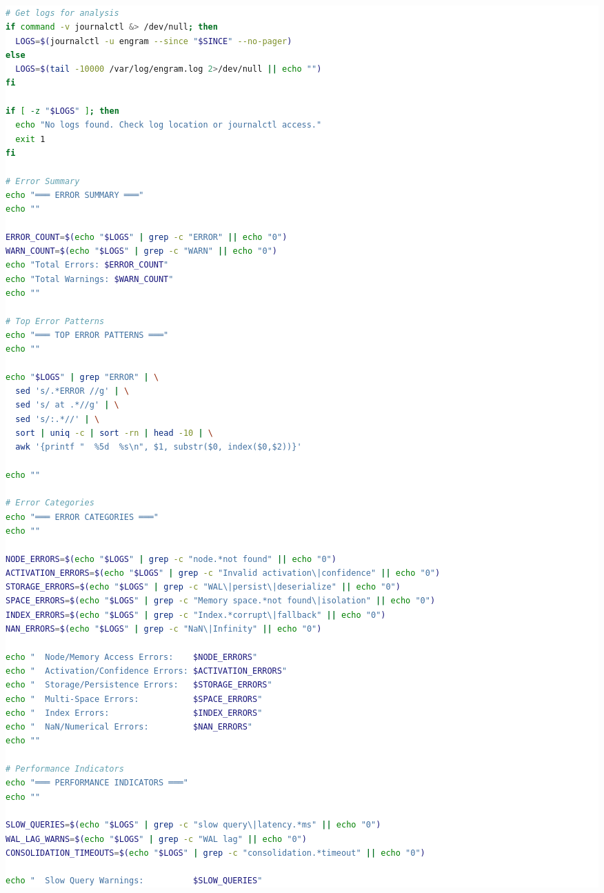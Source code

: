 ```bash
# Get logs for analysis
if command -v journalctl &> /dev/null; then
  LOGS=$(journalctl -u engram --since "$SINCE" --no-pager)
else
  LOGS=$(tail -10000 /var/log/engram.log 2>/dev/null || echo "")
fi

if [ -z "$LOGS" ]; then
  echo "No logs found. Check log location or journalctl access."
  exit 1
fi

# Error Summary
echo "═══ ERROR SUMMARY ═══"
echo ""

ERROR_COUNT=$(echo "$LOGS" | grep -c "ERROR" || echo "0")
WARN_COUNT=$(echo "$LOGS" | grep -c "WARN" || echo "0")
echo "Total Errors: $ERROR_COUNT"
echo "Total Warnings: $WARN_COUNT"
echo ""

# Top Error Patterns
echo "═══ TOP ERROR PATTERNS ═══"
echo ""

echo "$LOGS" | grep "ERROR" | \
  sed 's/.*ERROR //g' | \
  sed 's/ at .*//g' | \
  sed 's/:.*//' | \
  sort | uniq -c | sort -rn | head -10 | \
  awk '{printf "  %5d  %s\n", $1, substr($0, index($0,$2))}'

echo ""

# Error Categories
echo "═══ ERROR CATEGORIES ═══"
echo ""

NODE_ERRORS=$(echo "$LOGS" | grep -c "node.*not found" || echo "0")
ACTIVATION_ERRORS=$(echo "$LOGS" | grep -c "Invalid activation\|confidence" || echo "0")
STORAGE_ERRORS=$(echo "$LOGS" | grep -c "WAL\|persist\|deserialize" || echo "0")
SPACE_ERRORS=$(echo "$LOGS" | grep -c "Memory space.*not found\|isolation" || echo "0")
INDEX_ERRORS=$(echo "$LOGS" | grep -c "Index.*corrupt\|fallback" || echo "0")
NAN_ERRORS=$(echo "$LOGS" | grep -c "NaN\|Infinity" || echo "0")

echo "  Node/Memory Access Errors:    $NODE_ERRORS"
echo "  Activation/Confidence Errors: $ACTIVATION_ERRORS"
echo "  Storage/Persistence Errors:   $STORAGE_ERRORS"
echo "  Multi-Space Errors:           $SPACE_ERRORS"
echo "  Index Errors:                 $INDEX_ERRORS"
echo "  NaN/Numerical Errors:         $NAN_ERRORS"
echo ""

# Performance Indicators
echo "═══ PERFORMANCE INDICATORS ═══"
echo ""

SLOW_QUERIES=$(echo "$LOGS" | grep -c "slow query\|latency.*ms" || echo "0")
WAL_LAG_WARNS=$(echo "$LOGS" | grep -c "WAL lag" || echo "0")
CONSOLIDATION_TIMEOUTS=$(echo "$LOGS" | grep -c "consolidation.*timeout" || echo "0")

echo "  Slow Query Warnings:          $SLOW_QUERIES"
```